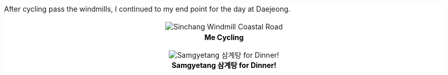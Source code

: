 After cycling pass the windmills, I continued to my end point for the day at Daejeong.

<figure style="text-align:center">
  <center><img src="https://imagedelivery.net/zHaoQUqTgVRyao5aPR7rcg/2d6e5398-e82a-4cb8-4803-5708b4c53a00/public" alt="Sinchang Windmill Coastal Road" style="width:90%;margin:0" align="center"></center>
  <figcaption align="center" style="font-weight:200;color:black"><b>Me Cycling</b></figcaption>
</figure>

<figure style="text-align:center">
  <center><img src="https://imagedelivery.net/zHaoQUqTgVRyao5aPR7rcg/a936b14d-74a6-4289-f385-91ba389c3f00/public" alt="Samgyetang 삼계탕 for Dinner!" style="width:90%;margin:0" align="center"></center>
  <figcaption align="center" style="font-weight:200;color:black"><b>Samgyetang 삼계탕 for Dinner!</b></figcaption>
</figure>
